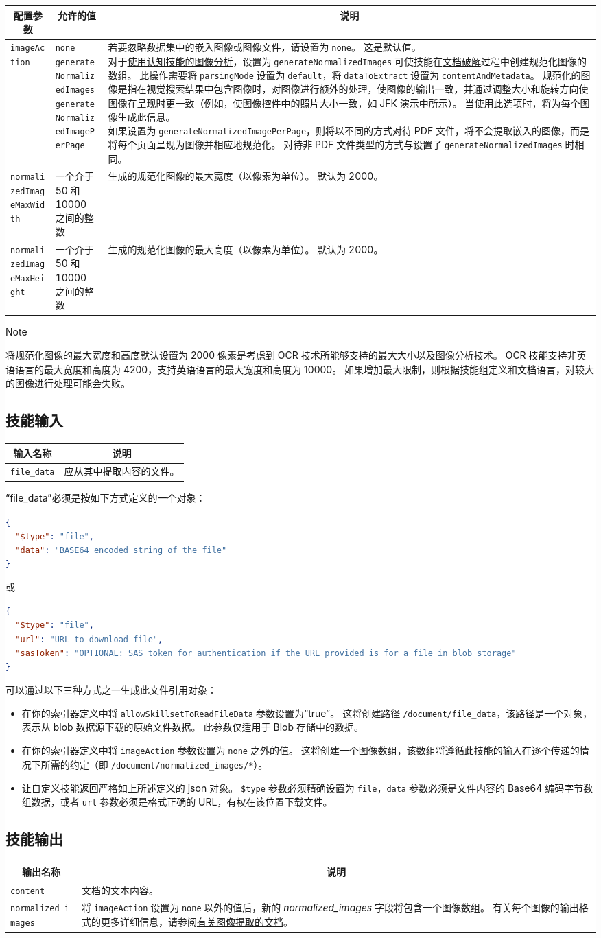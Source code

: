 | 配置参数   | 允许的值 | 说明 |
|-------------------------|----------------|-------------|
| `imageAction`           | `none`<br/> `generateNormalizedImages`<br/> `generateNormalizedImagePerPage` | 若要忽略数据集中的嵌入图像或图像文件，请设置为 `none`。 这是默认值。 <br/>对于[使用认知技能的图像分析](cognitive-search-concept-image-scenarios.md)，设置为 `generateNormalizedImages` 可使技能在[文档破解](search-indexer-overview.md#document-cracking)过程中创建规范化图像的数组。 此操作需要将 `parsingMode` 设置为 `default`，将 `dataToExtract` 设置为 `contentAndMetadata`。 规范化的图像是指在视觉搜索结果中包含图像时，对图像进行额外的处理，使图像的输出一致，并通过调整大小和旋转方向使图像在呈现时更一致（例如，使图像控件中的照片大小一致，如 [JFK 演示](https://github.com/Microsoft/AzureSearch_JFK_Files)中所示）。 当使用此选项时，将为每个图像生成此信息。  <br/>如果设置为 `generateNormalizedImagePerPage`，则将以不同的方式对待 PDF 文件，将不会提取嵌入的图像，而是将每个页面呈现为图像并相应地规范化。  对待非 PDF 文件类型的方式与设置了 `generateNormalizedImages` 时相同。
| `normalizedImageMaxWidth` | 一个介于 50 和 10000 之间的整数 | 生成的规范化图像的最大宽度（以像素为单位）。 默认为 2000。 | 
| `normalizedImageMaxHeight` | 一个介于 50 和 10000 之间的整数 | 生成的规范化图像的最大高度（以像素为单位）。 默认为 2000。 |

> [!NOTE]
> 将规范化图像的最大宽度和高度默认设置为 2000 像素是考虑到 [OCR 技术](cognitive-search-skill-ocr.md)所能够支持的最大大小以及[图像分析技术](cognitive-search-skill-image-analysis.md)。 [OCR 技能](cognitive-search-skill-ocr.md)支持非英语语言的最大宽度和高度为 4200，支持英语语言的最大宽度和高度为 10000。  如果增加最大限制，则根据技能组定义和文档语言，对较大的图像进行处理可能会失败。 
## <a name="skill-inputs"></a>技能输入

| 输入名称     | 说明 |
|--------------------|-------------|
| `file_data` | 应从其中提取内容的文件。 |

“file_data”必须是按如下方式定义的一个对象：

```json
{
  "$type": "file",
  "data": "BASE64 encoded string of the file"
}
```

或

```json
{
  "$type": "file",
  "url": "URL to download file",
  "sasToken": "OPTIONAL: SAS token for authentication if the URL provided is for a file in blob storage"
}
```

可以通过以下三种方式之一生成此文件引用对象：

 - 在你的索引器定义中将 `allowSkillsetToReadFileData` 参数设置为“true”。  这将创建路径 `/document/file_data`，该路径是一个对象，表示从 blob 数据源下载的原始文件数据。 此参数仅适用于 Blob 存储中的数据。

 - 在你的索引器定义中将 `imageAction` 参数设置为 `none` 之外的值。  这将创建一个图像数组，该数组将遵循此技能的输入在逐个传递的情况下所需的约定（即 `/document/normalized_images/*`）。

 - 让自定义技能返回严格如上所述定义的 json 对象。  `$type` 参数必须精确设置为 `file`，`data` 参数必须是文件内容的 Base64 编码字节数组数据，或者 `url` 参数必须是格式正确的 URL，有权在该位置下载文件。

## <a name="skill-outputs"></a>技能输出

| 输出名称    | 说明 |
|--------------|-------------|
| `content` | 文档的文本内容。 |
| `normalized_images`   | 将 `imageAction` 设置为 `none` 以外的值后，新的 *normalized_images* 字段将包含一个图像数组。 有关每个图像的输出格式的更多详细信息，请参阅[有关图像提取的文档](cognitive-search-concept-image-scenarios.md)。 |
